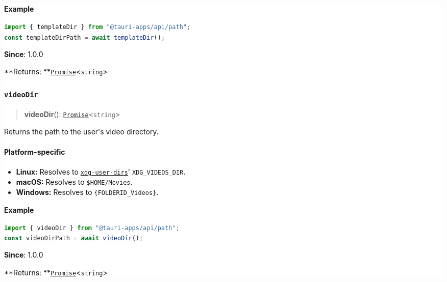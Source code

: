 **Example**

```typescript
import { templateDir } from "@tauri-apps/api/path";
const templateDirPath = await templateDir();
```

**Since**: 1.0.0

**Returns: **[`Promise`](https://developer.mozilla.org/en-US/docs/Web/JavaScript/Reference/Global_Objects/Promise)<`string`\>

### `videoDir`

> **videoDir**(): [`Promise`](https://developer.mozilla.org/en-US/docs/Web/JavaScript/Reference/Global_Objects/Promise)<`string`\>

Returns the path to the user's video directory.

#### Platform-specific

- **Linux:** Resolves to [`xdg-user-dirs`](https://www.freedesktop.org/wiki/Software/xdg-user-dirs/)' `XDG_VIDEOS_DIR`.
- **macOS:** Resolves to `$HOME/Movies`.
- **Windows:** Resolves to `{FOLDERID_Videos}`.

**Example**

```typescript
import { videoDir } from "@tauri-apps/api/path";
const videoDirPath = await videoDir();
```

**Since**: 1.0.0

**Returns: **[`Promise`](https://developer.mozilla.org/en-US/docs/Web/JavaScript/Reference/Global_Objects/Promise)<`string`\>
